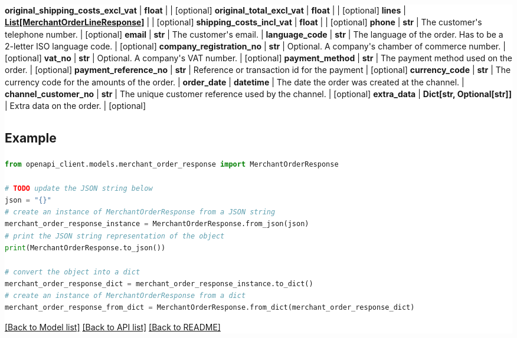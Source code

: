 **original_shipping_costs_excl_vat** | **float** |  | [optional] 
**original_total_excl_vat** | **float** |  | [optional] 
**lines** | [**List[MerchantOrderLineResponse]**](MerchantOrderLineResponse.md) |  | [optional] 
**shipping_costs_incl_vat** | **float** |  | [optional] 
**phone** | **str** | The customer&#39;s telephone number. | [optional] 
**email** | **str** | The customer&#39;s email. | 
**language_code** | **str** | The language of the order. Has to be a 2-letter ISO language code. | [optional] 
**company_registration_no** | **str** | Optional. A company&#39;s chamber of commerce number. | [optional] 
**vat_no** | **str** | Optional. A company&#39;s VAT number. | [optional] 
**payment_method** | **str** | The payment method used on the order. | [optional] 
**payment_reference_no** | **str** | Reference or transaction id for the payment | [optional] 
**currency_code** | **str** | The currency code for the amounts of the order. | 
**order_date** | **datetime** | The date the order was created at the channel. | 
**channel_customer_no** | **str** | The unique customer reference used by the channel. | [optional] 
**extra_data** | **Dict[str, Optional[str]]** | Extra data on the order. | [optional] 

## Example

```python
from openapi_client.models.merchant_order_response import MerchantOrderResponse

# TODO update the JSON string below
json = "{}"
# create an instance of MerchantOrderResponse from a JSON string
merchant_order_response_instance = MerchantOrderResponse.from_json(json)
# print the JSON string representation of the object
print(MerchantOrderResponse.to_json())

# convert the object into a dict
merchant_order_response_dict = merchant_order_response_instance.to_dict()
# create an instance of MerchantOrderResponse from a dict
merchant_order_response_from_dict = MerchantOrderResponse.from_dict(merchant_order_response_dict)
```
[[Back to Model list]](../README.md#documentation-for-models) [[Back to API list]](../README.md#documentation-for-api-endpoints) [[Back to README]](../README.md)


